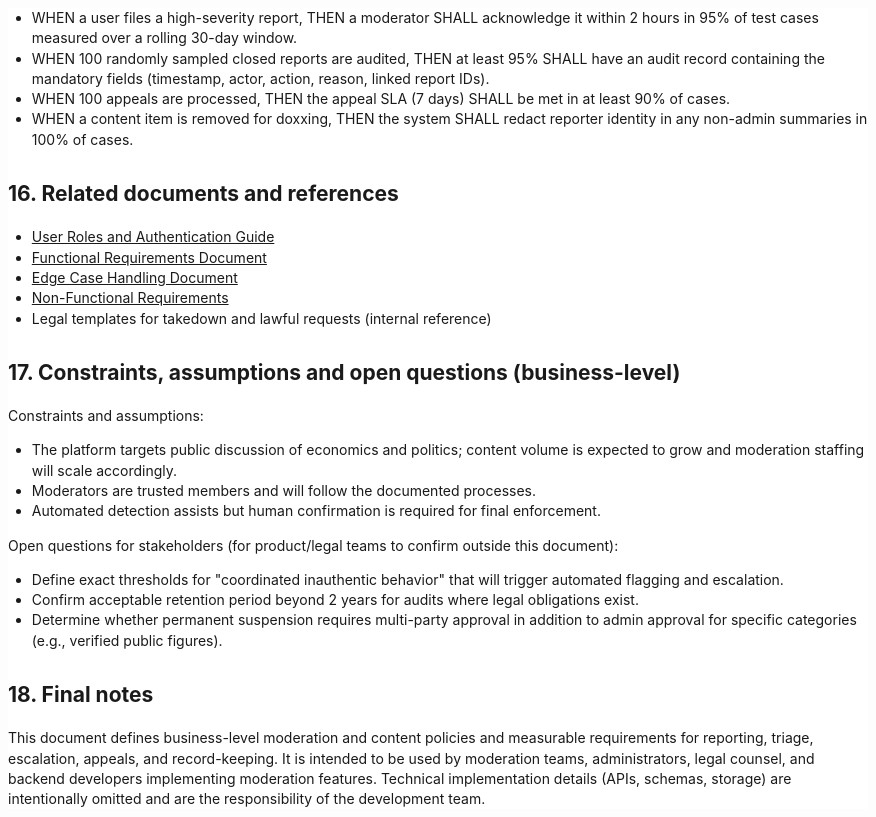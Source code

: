 - WHEN a user files a high-severity report, THEN a moderator SHALL acknowledge it within 2 hours in 95% of test cases measured over a rolling 30-day window.
- WHEN 100 randomly sampled closed reports are audited, THEN at least 95% SHALL have an audit record containing the mandatory fields (timestamp, actor, action, reason, linked report IDs).
- WHEN 100 appeals are processed, THEN the appeal SLA (7 days) SHALL be met in at least 90% of cases.
- WHEN a content item is removed for doxxing, THEN the system SHALL redact reporter identity in any non-admin summaries in 100% of cases.

## 16. Related documents and references
- [User Roles and Authentication Guide](./05-user-roles-authentication.md)
- [Functional Requirements Document](./04-functional-requirements.md)
- [Edge Case Handling Document](./07-secondary-edge-cases.md)
- [Non-Functional Requirements](./09-non-functional-requirements.md)
- Legal templates for takedown and lawful requests (internal reference)

## 17. Constraints, assumptions and open questions (business-level)
Constraints and assumptions:
- The platform targets public discussion of economics and politics; content volume is expected to grow and moderation staffing will scale accordingly.
- Moderators are trusted members and will follow the documented processes.
- Automated detection assists but human confirmation is required for final enforcement.

Open questions for stakeholders (for product/legal teams to confirm outside this document):
- Define exact thresholds for "coordinated inauthentic behavior" that will trigger automated flagging and escalation.
- Confirm acceptable retention period beyond 2 years for audits where legal obligations exist.
- Determine whether permanent suspension requires multi-party approval in addition to admin approval for specific categories (e.g., verified public figures).

## 18. Final notes
This document defines business-level moderation and content policies and measurable requirements for reporting, triage, escalation, appeals, and record-keeping. It is intended to be used by moderation teams, administrators, legal counsel, and backend developers implementing moderation features. Technical implementation details (APIs, schemas, storage) are intentionally omitted and are the responsibility of the development team.